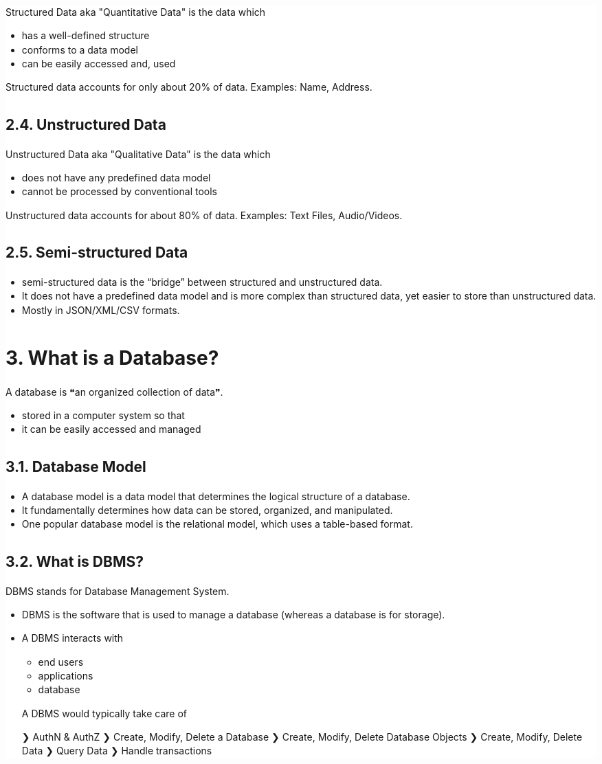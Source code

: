    Structured Data aka "Quantitative Data" is the data which
   
   - has a well-defined structure
   - conforms to a data model
   - can be easily accessed and, used

   Structured data accounts for only about 20% of data. Examples: Name, Address.
   
 ## 2.4. Unstructured Data

   Unstructured Data aka "Qualitative Data" is the data which
   - does not have any predefined data model
   - cannot be processed by conventional tools

   Unstructured data accounts for about 80% of data. Examples: Text Files, Audio/Videos.
   
 ## 2.5. Semi-structured Data

  - semi-structured data is the “bridge” between structured and unstructured data.
  - It does not have a predefined data model and is more complex than structured data, yet easier to store than unstructured data.
  - Mostly in JSON/XML/CSV formats.
 


# 3. What is a Database?

A database is ❝an organized collection of data❞.

   - stored in a computer system so that
   - it can be easily accessed and managed
   
## 3.1. Database Model

- A database model is a data model that determines the logical structure of a database.
- It fundamentally determines how data can be stored, organized, and manipulated.
- One popular database model is the relational model, which uses a table-based format.

## 3.2. What is DBMS?
 
DBMS stands for Database Management System.

- DBMS is the software that is used to manage a database (whereas a database is for storage).
- A DBMS interacts with
    - end users
    - applications
    - database

  A DBMS would typically take care of

    ❯ AuthN & AuthZ
    ❯ Create, Modify, Delete a Database
    ❯ Create, Modify, Delete Database Objects
    ❯ Create, Modify, Delete Data
    ❯ Query Data
    ❯ Handle transactions
